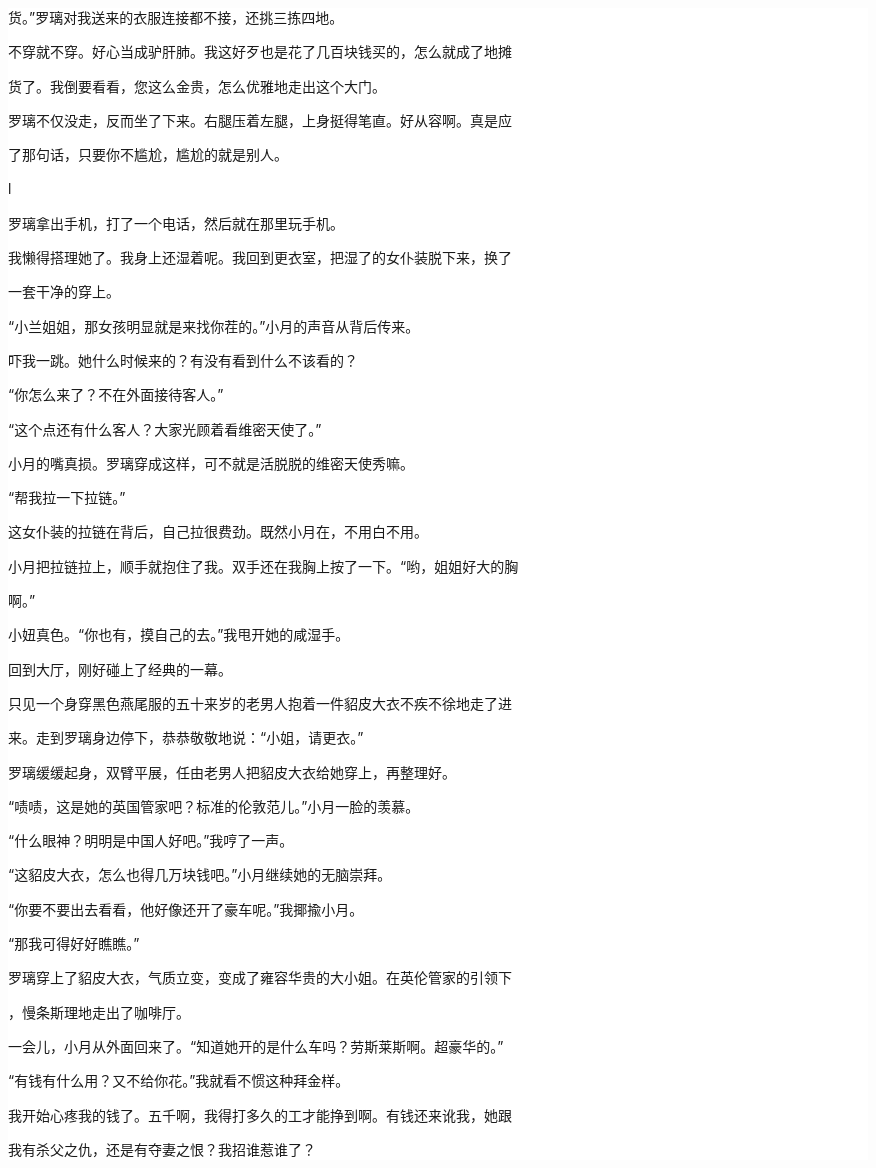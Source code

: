 货。”罗璃对我送来的衣服连接都不接，还挑三拣四地。

不穿就不穿。好心当成驴肝肺。我这好歹也是花了几百块钱买的，怎么就成了地摊

货了。我倒要看看，您这么金贵，怎么优雅地走出这个大门。

罗璃不仅没走，反而坐了下来。右腿压着左腿，上身挺得笔直。好从容啊。真是应

了那句话，只要你不尴尬，尴尬的就是别人。

l

罗璃拿出手机，打了一个电话，然后就在那里玩手机。

我懒得搭理她了。我身上还湿着呢。我回到更衣室，把湿了的女仆装脱下来，换了

一套干净的穿上。

“小兰姐姐，那女孩明显就是来找你茬的。”小月的声音从背后传来。

吓我一跳。她什么时候来的？有没有看到什么不该看的？

“你怎么来了？不在外面接待客人。”

“这个点还有什么客人？大家光顾着看维密天使了。”

小月的嘴真损。罗璃穿成这样，可不就是活脱脱的维密天使秀嘛。

“帮我拉一下拉链。”

这女仆装的拉链在背后，自己拉很费劲。既然小月在，不用白不用。

小月把拉链拉上，顺手就抱住了我。双手还在我胸上按了一下。“哟，姐姐好大的胸

啊。”

小妞真色。“你也有，摸自己的去。”我甩开她的咸湿手。

回到大厅，刚好碰上了经典的一幕。

只见一个身穿黑色燕尾服的五十来岁的老男人抱着一件貂皮大衣不疾不徐地走了进

来。走到罗璃身边停下，恭恭敬敬地说：“小姐，请更衣。”

罗璃缓缓起身，双臂平展，任由老男人把貂皮大衣给她穿上，再整理好。

“啧啧，这是她的英国管家吧？标准的伦敦范儿。”小月一脸的羡慕。

“什么眼神？明明是中国人好吧。”我哼了一声。

“这貂皮大衣，怎么也得几万块钱吧。”小月继续她的无脑崇拜。

“你要不要出去看看，他好像还开了豪车呢。”我揶揄小月。

“那我可得好好瞧瞧。”

罗璃穿上了貂皮大衣，气质立变，变成了雍容华贵的大小姐。在英伦管家的引领下

，慢条斯理地走出了咖啡厅。

一会儿，小月从外面回来了。“知道她开的是什么车吗？劳斯莱斯啊。超豪华的。”

“有钱有什么用？又不给你花。”我就看不惯这种拜金样。

我开始心疼我的钱了。五千啊，我得打多久的工才能挣到啊。有钱还来讹我，她跟

我有杀父之仇，还是有夺妻之恨？我招谁惹谁了？


